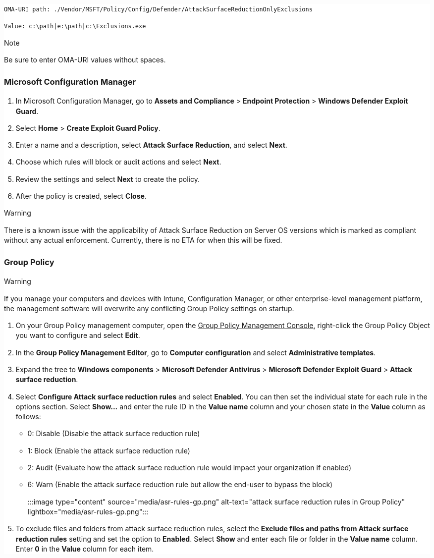 `OMA-URI path: ./Vendor/MSFT/Policy/Config/Defender/AttackSurfaceReductionOnlyExclusions`

`Value: c:\path|e:\path|c:\Exclusions.exe`

> [!NOTE]
> Be sure to enter OMA-URI values without spaces.

### Microsoft Configuration Manager

1. In Microsoft Configuration Manager, go to **Assets and Compliance** > **Endpoint Protection** > **Windows Defender Exploit Guard**.

2. Select **Home** > **Create Exploit Guard Policy**.

3. Enter a name and a description, select **Attack Surface Reduction**, and select **Next**.

4. Choose which rules will block or audit actions and select **Next**.

5. Review the settings and select **Next** to create the policy.

6. After the policy is created, select **Close**.

> [!WARNING]
> There is a known issue with the applicability of Attack Surface Reduction on Server OS versions which is marked as compliant without any actual enforcement. Currently, there is no ETA for when this will be fixed.

### Group Policy

> [!WARNING]
> If you manage your computers and devices with Intune, Configuration Manager, or other enterprise-level management platform, the management software will overwrite any conflicting Group Policy settings on startup.

1. On your Group Policy management computer, open the [Group Policy Management Console](https://technet.microsoft.com/library/cc731212.aspx), right-click the Group Policy Object you want to configure and select **Edit**.

1. In the **Group Policy Management Editor**, go to **Computer configuration** and select **Administrative templates**.

1. Expand the tree to **Windows components** > **Microsoft Defender Antivirus** > **Microsoft Defender Exploit Guard** > **Attack surface reduction**.

1. Select **Configure Attack surface reduction rules** and select **Enabled**. You can then set the individual state for each rule in the options section. Select **Show...** and enter the rule ID in the **Value name** column and your chosen state in the **Value** column as follows:

   - 0: Disable (Disable the attack surface reduction rule)
   - 1: Block (Enable the attack surface reduction rule)
   - 2: Audit (Evaluate how the attack surface reduction rule would impact your organization if enabled)
   - 6: Warn  (Enable the attack surface reduction rule but allow the end-user to bypass the block)

      :::image type="content" source="media/asr-rules-gp.png" alt-text="attack surface reduction rules in Group Policy" lightbox="media/asr-rules-gp.png":::

5. To exclude files and folders from attack surface reduction rules, select the **Exclude files and paths from Attack surface reduction rules** setting and set the option to **Enabled**. Select **Show** and enter each file or folder in the **Value name** column. Enter **0** in the **Value** column for each item.

